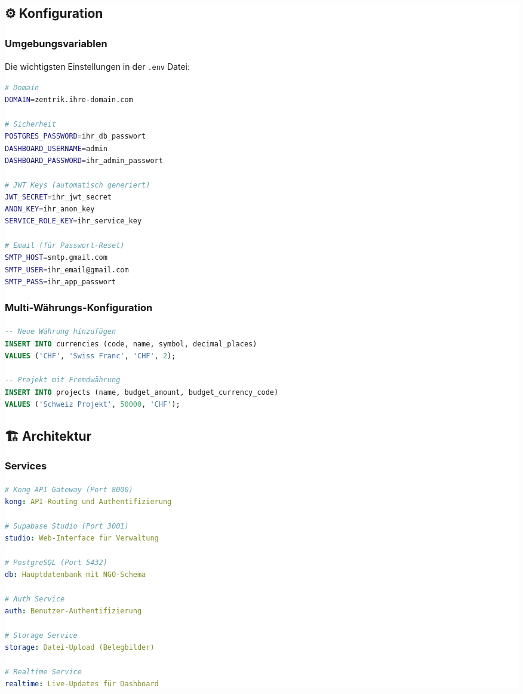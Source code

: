 ## ⚙️ Konfiguration

### Umgebungsvariablen

Die wichtigsten Einstellungen in der `.env` Datei:

```bash
# Domain
DOMAIN=zentrik.ihre-domain.com

# Sicherheit
POSTGRES_PASSWORD=ihr_db_passwort
DASHBOARD_USERNAME=admin
DASHBOARD_PASSWORD=ihr_admin_passwort

# JWT Keys (automatisch generiert)
JWT_SECRET=ihr_jwt_secret
ANON_KEY=ihr_anon_key
SERVICE_ROLE_KEY=ihr_service_key

# Email (für Passwort-Reset)
SMTP_HOST=smtp.gmail.com
SMTP_USER=ihr_email@gmail.com
SMTP_PASS=ihr_app_passwort
```

### Multi-Währungs-Konfiguration

```sql
-- Neue Währung hinzufügen
INSERT INTO currencies (code, name, symbol, decimal_places) 
VALUES ('CHF', 'Swiss Franc', 'CHF', 2);

-- Projekt mit Fremdwährung
INSERT INTO projects (name, budget_amount, budget_currency_code) 
VALUES ('Schweiz Projekt', 50000, 'CHF');
```

## 🏗️ Architektur

### Services

```yaml
# Kong API Gateway (Port 8000)
kong: API-Routing und Authentifizierung

# Supabase Studio (Port 3001)  
studio: Web-Interface für Verwaltung

# PostgreSQL (Port 5432)
db: Hauptdatenbank mit NGO-Schema

# Auth Service
auth: Benutzer-Authentifizierung

# Storage Service  
storage: Datei-Upload (Belegbilder)

# Realtime Service
realtime: Live-Updates für Dashboard
```
